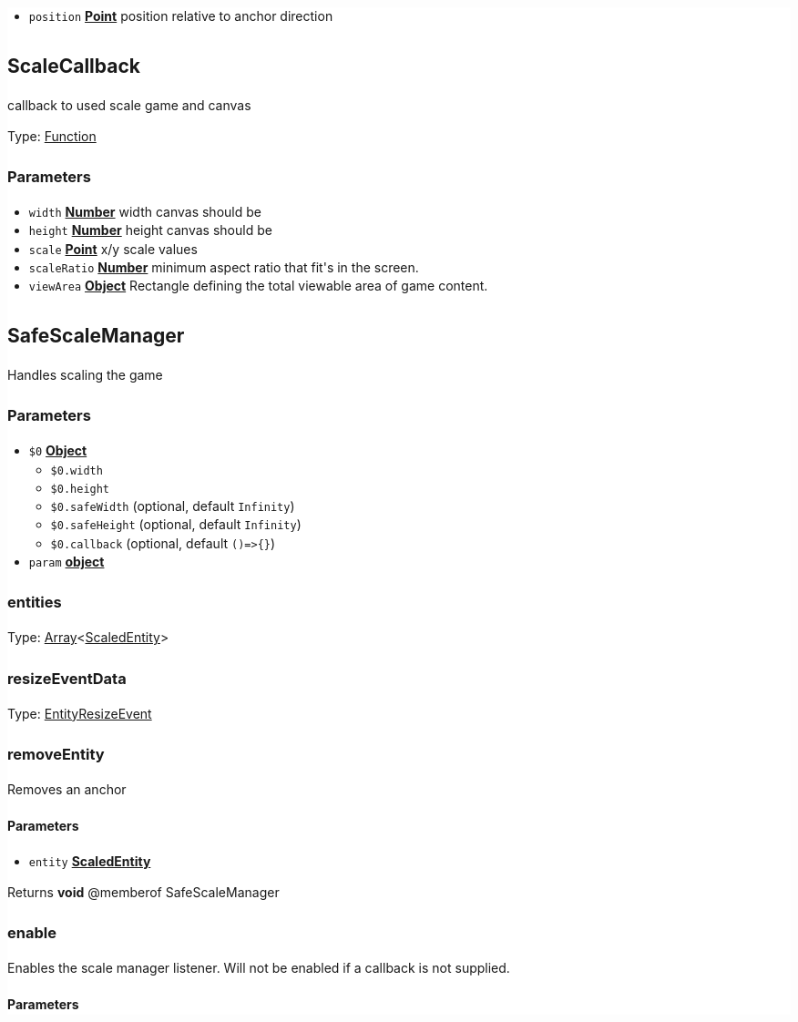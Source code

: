 -   `position` **[Point][248]** position relative to anchor direction

## ScaleCallback

callback to used scale game and canvas

Type: [Function][244]

### Parameters

-   `width` **[Number][243]** width canvas should be
-   `height` **[Number][243]** height canvas should be
-   `scale` **[Point][248]** x/y scale values
-   `scaleRatio` **[Number][243]** minimum aspect ratio that fit's in the screen.
-   `viewArea` **[Object][247]** Rectangle defining the total viewable area of game content.

## SafeScaleManager

Handles scaling the game

### Parameters

-   `$0` **[Object][247]** 
    -   `$0.width`  
    -   `$0.height`  
    -   `$0.safeWidth`   (optional, default `Infinity`)
    -   `$0.safeHeight`   (optional, default `Infinity`)
    -   `$0.callback`   (optional, default `()=>{}`)
-   `param` **[object][247]** 

### entities

Type: [Array][249]&lt;[ScaledEntity][250]>

### resizeEventData

Type: [EntityResizeEvent][251]

### removeEntity

Removes an anchor

#### Parameters

-   `entity` **[ScaledEntity][250]** 

Returns **void** @memberof SafeScaleManager

### enable

Enables the scale manager listener. Will not be enabled if a callback is not supplied.

#### Parameters


[1]: #idletimer
[2]: #start
[3]: #parameters
[4]: #reset
[5]: #stop
[6]: #dispatch
[7]: #subscribe
[8]: #parameters-1
[9]: #unsubscribe
[10]: #parameters-2
[11]: #ihintplayer
[12]: #properties
[13]: #userdata
[14]: #read
[15]: #parameters-3
[16]: #write
[17]: #parameters-4
[18]: #delete
[19]: #parameters-5
[20]: #idbopen
[21]: #parameters-6
[22]: #addtostore
[23]: #parameters-7
[24]: #deletefromstore
[25]: #parameters-8
[26]: #readfromstore
[27]: #parameters-9
[28]: #updatefromstore
[29]: #parameters-10
[30]: #point
[31]: #point-1
[32]: #anchor
[33]: #onresize
[34]: #parameters-11
[35]: #positioncallback
[36]: #parameters-12
[37]: #scalecallback
[38]: #parameters-13
[39]: #safescalemanager
[40]: #parameters-14
[41]: #entities
[42]: #resizeeventdata
[43]: #removeentity
[44]: #parameters-15
[45]: #enable
[46]: #parameters-16
[47]: #disable
[48]: #calcoffset
[49]: #parameters-17
[50]: #addentity
[51]: #parameters-18
[52]: #resizehelper
[53]: #parameters-19
[54]: #ios
[55]: #enabled
[56]: #enabled-1
[57]: #parameters-20
[58]: #onwindowresize
[59]: #getwindowresolution
[60]: #entityresizeevent
[61]: #scaledentity
[62]: #onresize-1
[63]: #parameters-21
[64]: #scalemanager
[65]: #parameters-22
[66]: #properties-1
[67]: #enable-1
[68]: #parameters-23
[69]: #disable-1
[70]: #speechsynth
[71]: #parameters-24
[72]: #properties-2
[73]: #pause
[74]: #resume
[75]: #cancel
[76]: #say
[77]: #parameters-25
[78]: #setvoice
[79]: #parameters-26
[80]: #getvoice
[81]: #rate
[82]: #parameters-27
[83]: #rate-1
[84]: #pitch
[85]: #parameters-28
[86]: #pitch-1
[87]: #volume
[88]: #parameters-29
[89]: #volume-1
[90]: #colorfilter
[91]: #applyfilter
[92]: #parameters-30
[93]: #changefilter
[94]: #parameters-31
[95]: #removefilter
[96]: #types
[97]: #filtertype
[98]: #controller
[99]: #parameters-32
[100]: #onwindowblur
[101]: #update
[102]: #onkeydown
[103]: #parameters-33
[104]: #onkeyup
[105]: #parameters-34
[106]: #assignbuttons
[107]: #parameters-35
[108]: #keystate
[109]: #properties-3
[110]: #key
[111]: #parameters-36
[112]: #properties-4
[113]: #updatestate
[114]: #parameters-37
[115]: #action
[116]: #state
[117]: #application
[118]: #properties-5
[119]: #getplugin
[120]: #parameters-38
[121]: #validatelisteners
[122]: #setstatedefaults
[123]: #setupplugins
[124]: #_plugins
[125]: #uses
[126]: #parameters-39
[127]: #getplugin-1
[128]: #parameters-40
[129]: #debugger
[130]: #parameters-41
[131]: #properties-6
[132]: #params
[133]: #minlevel
[134]: #parameters-42
[135]: #emit
[136]: #parameters-43
[137]: #level
[138]: #log
[139]: #parameters-44
[140]: #assert
[141]: #parameters-45
[142]: #isenabled
[143]: #enable-2
[144]: #parameters-46
[145]: #paramkey
[146]: #hintsequenceplayer
[147]: #play
[148]: #clear
[149]: #add
[150]: #parameters-47
[151]: #remove
[152]: #parameters-48
[153]: #property
[154]: #properties-7
[155]: #value
[156]: #value-1
[157]: #parameters-49
[158]: #subscribe-1
[159]: #parameters-50
[160]: #unsubscribe-1
[161]: #parameters-51
[162]: #haslisteners
[163]: #caption
[164]: #properties-8
[154]: #parameters-47
[165]: #update-1
[166]: #parameters-52
[156]: #parameters-48
[167]: #updatestate-1
[168]: #parameters-53
[158]: #parameters-49
[169]: #isfinished
[170]: #start-1
[171]: #parameters-54
[161]: #parameters-50
[172]: #updatetimeindex
[173]: #parameters-55
[163]: #parameters-51
[174]: #caption-1
[175]: #parameters-56
[165]: #properties-8
[176]: #update-2
[177]: #parameters-57
[178]: #updatestate-2
[179]: #parameters-58
[180]: #isfinished-1
[181]: #start-2
[182]: #parameters-59
[183]: #updatetimeindex-1
[184]: #parameters-60
[185]: #captionfactory
[186]: #createcaptionmap
[187]: #parameters-61
[188]: #createcaption
[189]: #parameters-62
[190]: #createline
[191]: #parameters-63
[192]: #captionplayer
[193]: #update-3
[194]: #parameters-64
[195]: #start-3
[196]: #parameters-65
[197]: #stop-1
[198]: #captionplayer-1
[199]: #parameters-66
[183]: #parameters-59
[184]: #update-3
[185]: #parameters-60
[186]: #start-3
[187]: #parameters-61
[188]: #stop-1
[189]: #captionplayer-1
[200]: #update-4
[201]: #parameters-67
[202]: #start-4
[203]: #parameters-68
[204]: #stop-2
[205]: #timedline
[206]: #properties-9
[207]: #setcontent
[208]: #parameters-69
[209]: #irender
[210]: #properties-10
[211]: #domrenderer
[212]: #parameters-70
[213]: #start-5
[214]: #parameters-71
[215]: #stop-3
[216]: #htmlrenderer
[217]: #linebegin
[218]: #parameters-72
[219]: #lineend
[220]: #templaterenderer
[221]: #parameters-73
[222]: #textrenderer
[223]: #linebegin-1
[224]: #parameters-74
[225]: #lineend-1
[226]: #sanitize
[227]: #parameters-75
[228]: #localizer
[229]: #resolve
[230]: #parameters-76
[231]: #setprimarylocale
[232]: #parameters-77
[233]: #setfallbacklocale
[234]: #parameters-78
[235]: #getlocalekey
[236]: #parameters-79
[237]: #getbrowserlanguages
[238]: #localizeroptions
[218]: #localizer
[219]: #resolve
[220]: #parameters-71
[221]: #setprimarylocale
[222]: #parameters-72
[223]: #setfallbacklocale
[224]: #parameters-73
[225]: #getlocalekey
[226]: #parameters-74
[227]: #getbrowserlanguages
[228]: #localizeroptions
[239]: #applicationplugin
[240]: #preload
[241]: #init
[242]: #start-6
[243]: https://developer.mozilla.org/docs/Web/JavaScript/Reference/Global_Objects/Number
[244]: https://developer.mozilla.org/docs/Web/JavaScript/Reference/Statements/function
[245]: https://developer.mozilla.org/docs/Web/JavaScript/Reference/Global_Objects/String
[246]: https://developer.mozilla.org/docs/Web/JavaScript/Reference/Global_Objects/Promise
[247]: https://developer.mozilla.org/docs/Web/JavaScript/Reference/Global_Objects/Object
[248]: #point
[249]: https://developer.mozilla.org/docs/Web/JavaScript/Reference/Global_Objects/Array
[250]: #scaledentity
[251]: #entityresizeevent
[252]: #scalecallback
[253]: https://developer.mozilla.org/docs/Web/JavaScript/Reference/Global_Objects/Boolean
[254]: https://developer.mozilla.org/docs/Web/HTML/Element
[255]: #filtertype
[256]: https://developer.mozilla.org/en-US/docs/Web/API/KeyboardEvent/key/Key_Values
[257]: https://developer.mozilla.org/docs/Web/API/KeyboardEvent
[258]: https://developer.mozilla.org/docs/Web/JavaScript/Reference/Global_Objects/undefined
[259]: #timedline
[260]: #irender
[261]: https://developer.mozilla.org/docs/Web/JavaScript/Reference/Global_Objects/JSON
[262]: #caption